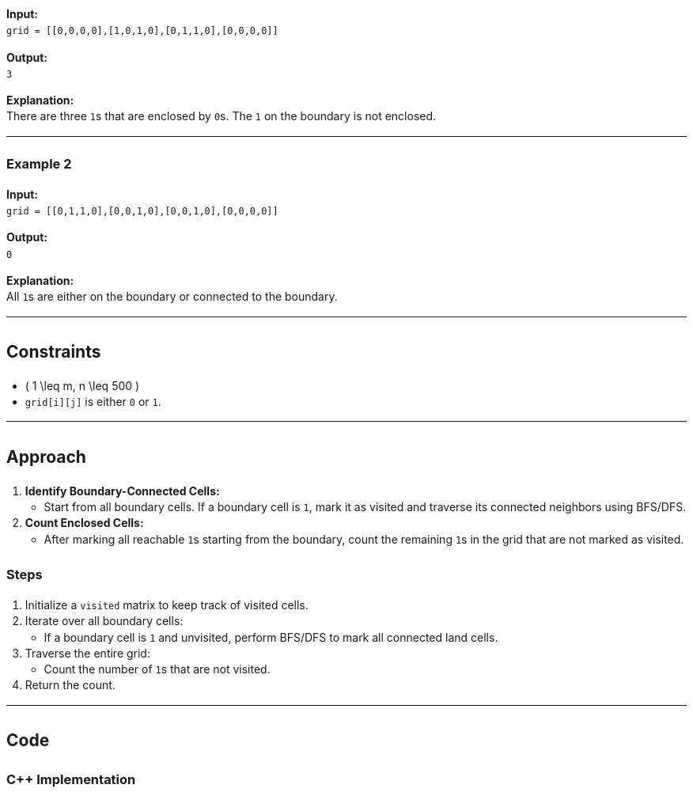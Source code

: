 **Input:**  
`grid = [[0,0,0,0],[1,0,1,0],[0,1,1,0],[0,0,0,0]]`

**Output:**  
`3`

**Explanation:**  
There are three `1`s that are enclosed by `0`s. The `1` on the boundary is not enclosed.

---

### Example 2

**Input:**  
`grid = [[0,1,1,0],[0,0,1,0],[0,0,1,0],[0,0,0,0]]`

**Output:**  
`0`

**Explanation:**  
All `1`s are either on the boundary or connected to the boundary.

---

## Constraints

- \( 1 \leq m, n \leq 500 \)
- `grid[i][j]` is either `0` or `1`.

---

## Approach

1. **Identify Boundary-Connected Cells:**
   - Start from all boundary cells. If a boundary cell is `1`, mark it as visited and traverse its connected neighbors using BFS/DFS.
2. **Count Enclosed Cells:**
   - After marking all reachable `1`s starting from the boundary, count the remaining `1`s in the grid that are not marked as visited.

### Steps

1. Initialize a `visited` matrix to keep track of visited cells.
2. Iterate over all boundary cells:
   - If a boundary cell is `1` and unvisited, perform BFS/DFS to mark all connected land cells.
3. Traverse the entire grid:
   - Count the number of `1`s that are not visited.
4. Return the count.

---

## Code

### C++ Implementation
